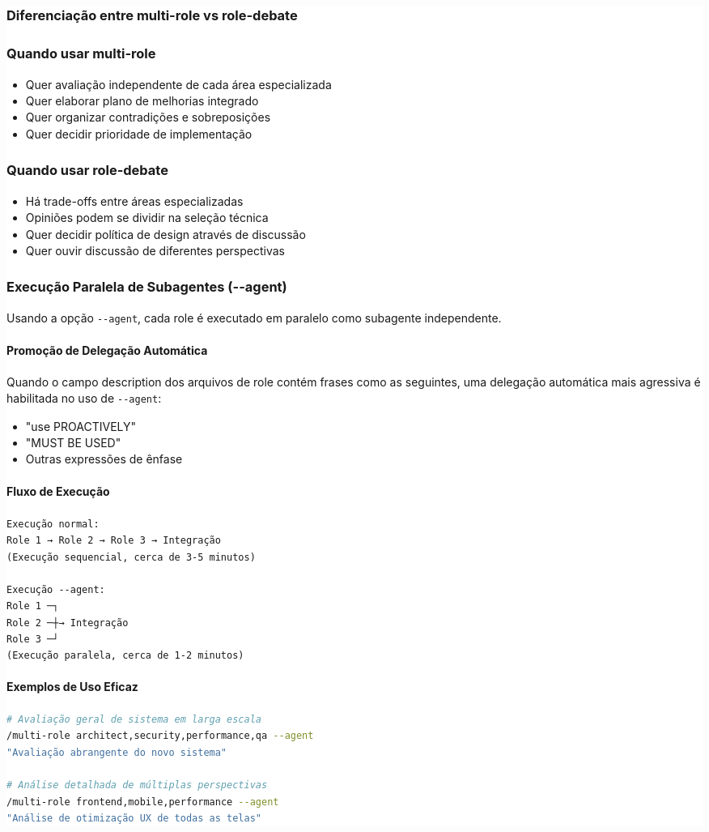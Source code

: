 ### Diferenciação entre multi-role vs role-debate

### Quando usar multi-role

- Quer avaliação independente de cada área especializada
- Quer elaborar plano de melhorias integrado
- Quer organizar contradições e sobreposições
- Quer decidir prioridade de implementação

### Quando usar role-debate

- Há trade-offs entre áreas especializadas
- Opiniões podem se dividir na seleção técnica
- Quer decidir política de design através de discussão
- Quer ouvir discussão de diferentes perspectivas

### Execução Paralela de Subagentes (--agent)

Usando a opção `--agent`, cada role é executado em paralelo como subagente independente.

#### Promoção de Delegação Automática

Quando o campo description dos arquivos de role contém frases como as seguintes, uma delegação automática mais agressiva é habilitada no uso de `--agent`:

- "use PROACTIVELY"
- "MUST BE USED"
- Outras expressões de ênfase

#### Fluxo de Execução

```text
Execução normal:
Role 1 → Role 2 → Role 3 → Integração
(Execução sequencial, cerca de 3-5 minutos)

Execução --agent:
Role 1 ─┐
Role 2 ─┼→ Integração
Role 3 ─┘
(Execução paralela, cerca de 1-2 minutos)
```

#### Exemplos de Uso Eficaz

```bash
# Avaliação geral de sistema em larga escala
/multi-role architect,security,performance,qa --agent
"Avaliação abrangente do novo sistema"

# Análise detalhada de múltiplas perspectivas
/multi-role frontend,mobile,performance --agent
"Análise de otimização UX de todas as telas"
```
